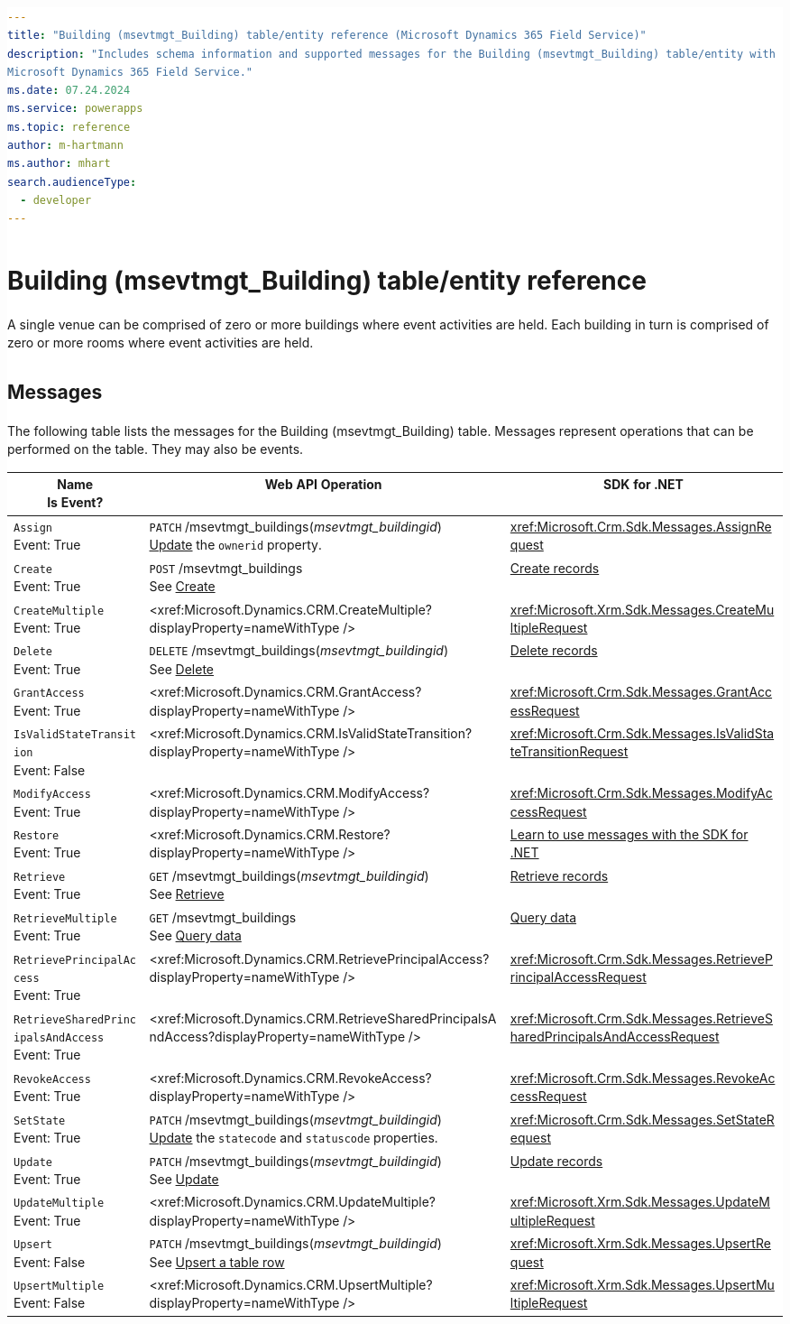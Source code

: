 ```yaml
---
title: "Building (msevtmgt_Building) table/entity reference (Microsoft Dynamics 365 Field Service)"
description: "Includes schema information and supported messages for the Building (msevtmgt_Building) table/entity with Microsoft Dynamics 365 Field Service."
ms.date: 07.24.2024
ms.service: powerapps
ms.topic: reference
author: m-hartmann
ms.author: mhart
search.audienceType: 
  - developer
---
```


# Building (msevtmgt_Building) table/entity reference

A single venue can be comprised of zero or more buildings where event activities are held. Each building in turn is comprised of zero or more rooms where event activities are held.

## Messages

The following table lists the messages for the Building (msevtmgt_Building) table.
Messages represent operations that can be performed on the table. They may also be events.

| Name <br />Is Event? |Web API Operation |SDK for .NET |
| ---- | ----- |----- |
| `Assign`<br />Event: True |`PATCH` /msevtmgt_buildings(*msevtmgt_buildingid*)<br />[Update](/powerapps/developer/data-platform/webapi/update-delete-entities-using-web-api#basic-update) the `ownerid` property. |<xref:Microsoft.Crm.Sdk.Messages.AssignRequest>|
| `Create`<br />Event: True |`POST` /msevtmgt_buildings<br />See [Create](/powerapps/developer/data-platform/webapi/create-entity-web-api) |[Create records](/power-apps/developer/data-platform/org-service/entity-operations-create#basic-create)|
| `CreateMultiple`<br />Event: True |<xref:Microsoft.Dynamics.CRM.CreateMultiple?displayProperty=nameWithType /> |<xref:Microsoft.Xrm.Sdk.Messages.CreateMultipleRequest>|
| `Delete`<br />Event: True |`DELETE` /msevtmgt_buildings(*msevtmgt_buildingid*)<br />See [Delete](/powerapps/developer/data-platform/webapi/update-delete-entities-using-web-api#basic-delete) |[Delete records](/power-apps/developer/data-platform/org-service/entity-operations-update-delete#basic-delete)|
| `GrantAccess`<br />Event: True |<xref:Microsoft.Dynamics.CRM.GrantAccess?displayProperty=nameWithType /> |<xref:Microsoft.Crm.Sdk.Messages.GrantAccessRequest>|
| `IsValidStateTransition`<br />Event: False |<xref:Microsoft.Dynamics.CRM.IsValidStateTransition?displayProperty=nameWithType /> |<xref:Microsoft.Crm.Sdk.Messages.IsValidStateTransitionRequest>|
| `ModifyAccess`<br />Event: True |<xref:Microsoft.Dynamics.CRM.ModifyAccess?displayProperty=nameWithType /> |<xref:Microsoft.Crm.Sdk.Messages.ModifyAccessRequest>|
| `Restore`<br />Event: True |<xref:Microsoft.Dynamics.CRM.Restore?displayProperty=nameWithType /> |[Learn to use messages with the SDK for .NET](/power-apps/developer/data-platform/org-service/use-messages)|
| `Retrieve`<br />Event: True |`GET` /msevtmgt_buildings(*msevtmgt_buildingid*)<br />See [Retrieve](/powerapps/developer/data-platform/webapi/retrieve-entity-using-web-api) |[Retrieve records](/power-apps/developer/data-platform/org-service/entity-operations-retrieve)|
| `RetrieveMultiple`<br />Event: True |`GET` /msevtmgt_buildings<br />See [Query data](/power-apps/developer/data-platform/webapi/query-data-web-api) |[Query data](/power-apps/developer/data-platform/org-service/entity-operations-query-data)|
| `RetrievePrincipalAccess`<br />Event: True |<xref:Microsoft.Dynamics.CRM.RetrievePrincipalAccess?displayProperty=nameWithType /> |<xref:Microsoft.Crm.Sdk.Messages.RetrievePrincipalAccessRequest>|
| `RetrieveSharedPrincipalsAndAccess`<br />Event: True |<xref:Microsoft.Dynamics.CRM.RetrieveSharedPrincipalsAndAccess?displayProperty=nameWithType /> |<xref:Microsoft.Crm.Sdk.Messages.RetrieveSharedPrincipalsAndAccessRequest>|
| `RevokeAccess`<br />Event: True |<xref:Microsoft.Dynamics.CRM.RevokeAccess?displayProperty=nameWithType /> |<xref:Microsoft.Crm.Sdk.Messages.RevokeAccessRequest>|
| `SetState`<br />Event: True |`PATCH` /msevtmgt_buildings(*msevtmgt_buildingid*)<br />[Update](/powerapps/developer/data-platform/webapi/update-delete-entities-using-web-api#basic-update) the `statecode` and `statuscode` properties. |<xref:Microsoft.Crm.Sdk.Messages.SetStateRequest>|
| `Update`<br />Event: True |`PATCH` /msevtmgt_buildings(*msevtmgt_buildingid*)<br />See [Update](/powerapps/developer/data-platform/webapi/update-delete-entities-using-web-api#basic-update) |[Update records](/power-apps/developer/data-platform/org-service/entity-operations-update-delete#basic-update)|
| `UpdateMultiple`<br />Event: True |<xref:Microsoft.Dynamics.CRM.UpdateMultiple?displayProperty=nameWithType /> |<xref:Microsoft.Xrm.Sdk.Messages.UpdateMultipleRequest>|
| `Upsert`<br />Event: False |`PATCH` /msevtmgt_buildings(*msevtmgt_buildingid*)<br />See [Upsert a table row](/powerapps/developer/data-platform/webapi/update-delete-entities-using-web-api#upsert-a-table-row) |<xref:Microsoft.Xrm.Sdk.Messages.UpsertRequest>|
| `UpsertMultiple`<br />Event: False |<xref:Microsoft.Dynamics.CRM.UpsertMultiple?displayProperty=nameWithType /> |<xref:Microsoft.Xrm.Sdk.Messages.UpsertMultipleRequest>|
